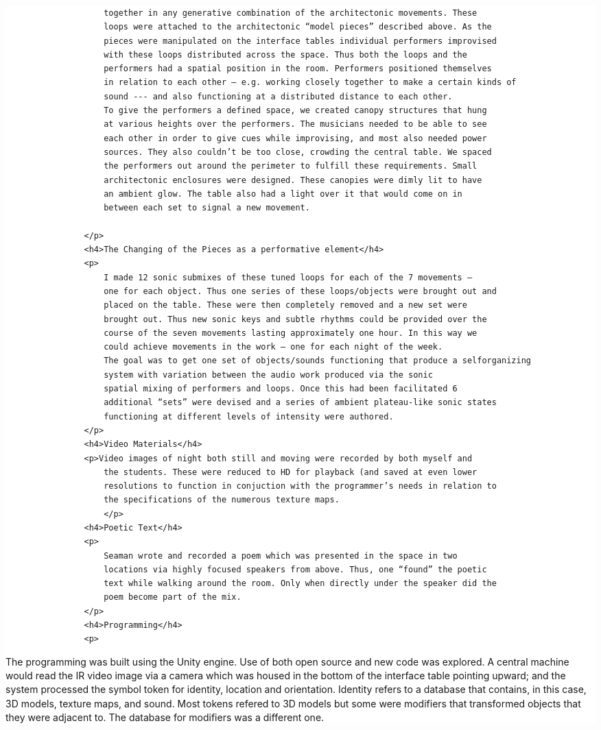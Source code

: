                         together in any generative combination of the architectonic movements. These
                        loops were attached to the architectonic “model pieces” described above. As the
                        pieces were manipulated on the interface tables individual performers improvised
                        with these loops distributed across the space. Thus both the loops and the
                        performers had a spatial position in the room. Performers positioned themselves
                        in relation to each other – e.g. working closely together to make a certain kinds of
                        sound --- and also functioning at a distributed distance to each other.
                        To give the performers a defined space, we created canopy structures that hung
                        at various heights over the performers. The musicians needed to be able to see
                        each other in order to give cues while improvising, and most also needed power
                        sources. They also couldn’t be too close, crowding the central table. We spaced
                        the performers out around the perimeter to fulfill these requirements. Small
                        architectonic enclosures were designed. These canopies were dimly lit to have
                        an ambient glow. The table also had a light over it that would come on in
                        between each set to signal a new movement.

                    </p>
                    <h4>The Changing of the Pieces as a performative element</h4>
                    <p>
                        I made 12 sonic submixes of these tuned loops for each of the 7 movements –
                        one for each object. Thus one series of these loops/objects were brought out and
                        placed on the table. These were then completely removed and a new set were
                        brought out. Thus new sonic keys and subtle rhythms could be provided over the
                        course of the seven movements lasting approximately one hour. In this way we
                        could achieve movements in the work – one for each night of the week.
                        The goal was to get one set of objects/sounds functioning that produce a selforganizing
                        system with variation between the audio work produced via the sonic
                        spatial mixing of performers and loops. Once this had been facilitated 6
                        additional “sets” were devised and a series of ambient plateau-like sonic states
                        functioning at different levels of intensity were authored.                       
                    </p>
                    <h4>Video Materials</h4>
                    <p>Video images of night both still and moving were recorded by both myself and
                        the students. These were reduced to HD for playback (and saved at even lower
                        resolutions to function in conjuction with the programmer’s needs in relation to
                        the specifications of the numerous texture maps.
                        </p>
                    <h4>Poetic Text</h4>
                    <p>
                        Seaman wrote and recorded a poem which was presented in the space in two
                        locations via highly focused speakers from above. Thus, one “found” the poetic
                        text while walking around the room. Only when directly under the speaker did the
                        poem become part of the mix.  
                    </p>    
                    <h4>Programming</h4>
                    <p>
The programming was built using the Unity engine. Use of both open source and
new code was explored. A central machine would read the IR video image via a
camera which was housed in the bottom of the interface table pointing upward;
and the system processed the symbol token for identity, location and orientation.
Identity refers to a database that contains, in this case, 3D models, texture maps,
and sound. Most tokens refered to 3D models but some were modifiers that
transformed objects that they were adjacent to. The database for modifiers was a
different one.
